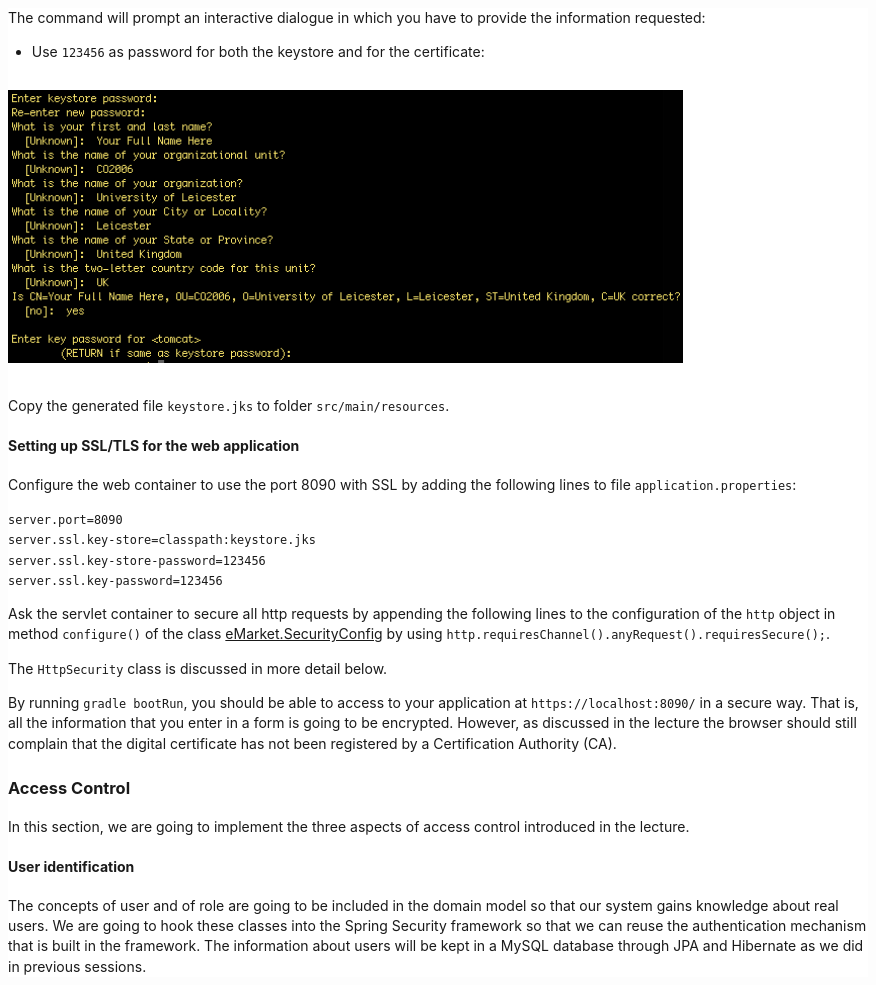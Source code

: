 The command will prompt an interactive dialogue in which you have to provide the information requested:
* Use `123456` as password for both the keystore and for the certificate:

<img src="web/keytool.png" alt="digital certificate generation" width="675" height="300">

Copy the generated file `keystore.jks` to folder `src/main/resources`. 

#### Setting up SSL/TLS for the web application

Configure the web container to use the port 8090 with SSL by adding the following lines to file `application.properties`:

	server.port=8090
	server.ssl.key-store=classpath:keystore.jks
	server.ssl.key-store-password=123456
	server.ssl.key-password=123456

Ask the servlet container to secure all http requests by appending the following lines to the configuration of the `http` object in method `configure()` of the class [eMarket.SecurityConfig](https://github.com/uol-inf/CO2006-16-17/tree/master/sprint3/SpringMvc_product_sec/src/main/java/eMarket/SecurityConfig.java) by using `http.requiresChannel().anyRequest().requiresSecure();`.

The `HttpSecurity` class is discussed in more detail below.

By running `gradle bootRun`, you should be able to access to your application at `https://localhost:8090/` in a secure way. That is, all the information that you enter in a form is going to be encrypted. However, as discussed in the lecture the browser should still complain that the digital certificate has not been registered by a Certification Authority (CA).

### Access Control

In this section, we are going to implement the three aspects of access control introduced in the lecture.

#### User identification

The concepts of user and of role are going to be included in the domain model so that our system gains knowledge about real users. We are going to hook these classes into the Spring Security framework so that we can reuse the authentication mechanism that is built in the framework. The information about users will be kept in a MySQL database through JPA and Hibernate as we did in previous sessions.
